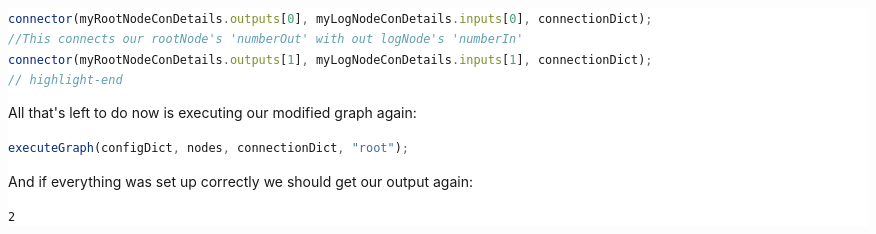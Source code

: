 ```ts title="src/index.ts"
connector(myRootNodeConDetails.outputs[0], myLogNodeConDetails.inputs[0], connectionDict);
//This connects our rootNode's 'numberOut' with out logNode's 'numberIn'
connector(myRootNodeConDetails.outputs[1], myLogNodeConDetails.inputs[1], connectionDict);
// highlight-end
```

All that's left to do now is executing our modified graph again:

```ts title="src/index.ts"
executeGraph(configDict, nodes, connectionDict, "root");
```

And if everything was set up correctly we should get our output again:

```
2
```